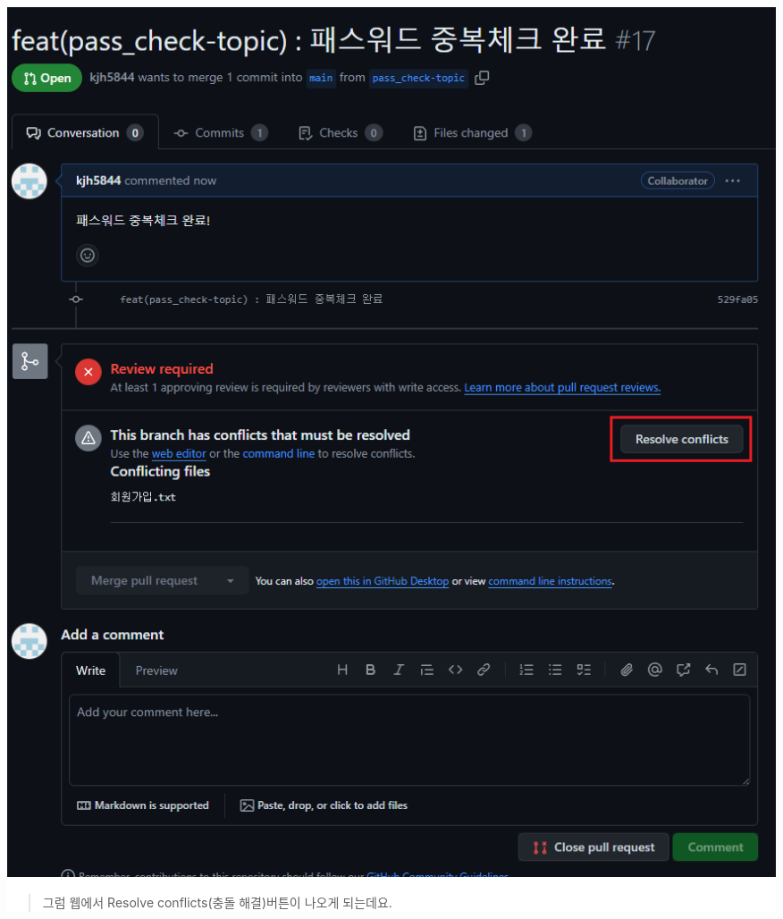 ![image-20240804055813741](https://raw.githubusercontent.com/kjh5848/typora-image/main/image/image-20240804055813741.png)

> 그럼 웹에서 Resolve conflicts(충돌 해결)버튼이 나오게 되는데요. 
